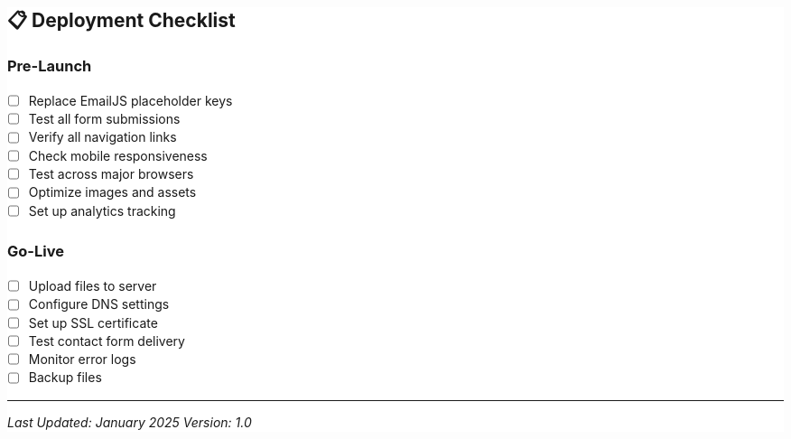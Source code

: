 
## 📋 Deployment Checklist

### Pre-Launch
- [ ] Replace EmailJS placeholder keys
- [ ] Test all form submissions
- [ ] Verify all navigation links
- [ ] Check mobile responsiveness
- [ ] Test across major browsers
- [ ] Optimize images and assets
- [ ] Set up analytics tracking

### Go-Live
- [ ] Upload files to server
- [ ] Configure DNS settings
- [ ] Set up SSL certificate
- [ ] Test contact form delivery
- [ ] Monitor error logs
- [ ] Backup files

---

*Last Updated: January 2025*
*Version: 1.0*
